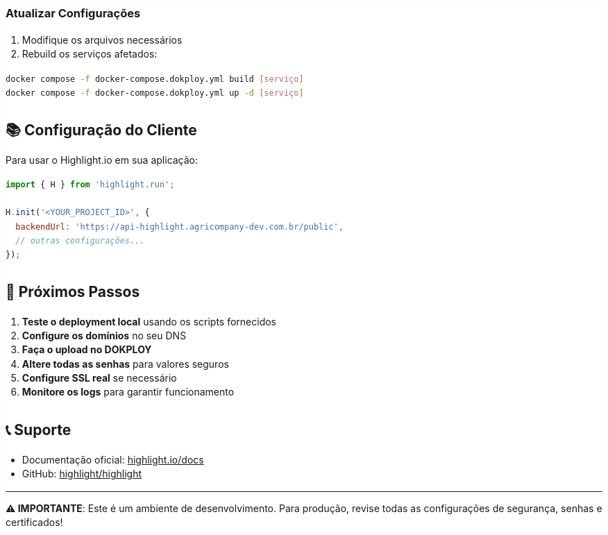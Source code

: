 ### Atualizar Configurações
1. Modifique os arquivos necessários
2. Rebuild os serviços afetados:
```bash
docker compose -f docker-compose.dokploy.yml build [serviço]
docker compose -f docker-compose.dokploy.yml up -d [serviço]
```

## 📚 Configuração do Cliente

Para usar o Highlight.io em sua aplicação:

```javascript
import { H } from 'highlight.run';

H.init('<YOUR_PROJECT_ID>', {
  backendUrl: 'https://api-highlight.agricompany-dev.com.br/public',
  // outras configurações...
});
```

## 🎯 Próximos Passos

1. **Teste o deployment local** usando os scripts fornecidos
2. **Configure os domínios** no seu DNS
3. **Faça o upload no DOKPLOY**
4. **Altere todas as senhas** para valores seguros
5. **Configure SSL real** se necessário
6. **Monitore os logs** para garantir funcionamento

## 📞 Suporte

- Documentação oficial: [highlight.io/docs](https://www.highlight.io/docs)
- GitHub: [highlight/highlight](https://github.com/highlight/highlight)

---

**⚠️ IMPORTANTE**: Este é um ambiente de desenvolvimento. Para produção, revise todas as configurações de segurança, senhas e certificados!
